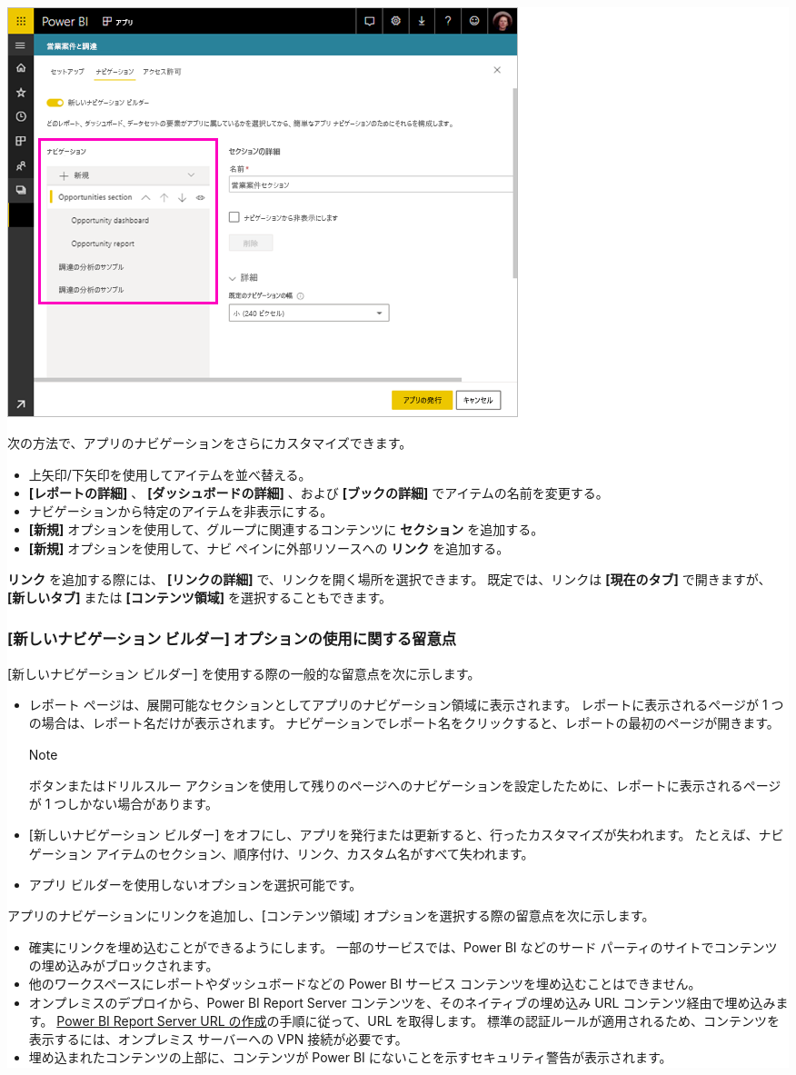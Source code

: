 ![アプリのナビゲーション](media/service-create-distribute-apps/power-bi-apps-navigation.png)

次の方法で、アプリのナビゲーションをさらにカスタマイズできます。

* 上矢印/下矢印を使用してアイテムを並べ替える。 
* **[レポートの詳細]** 、 **[ダッシュボードの詳細]** 、および **[ブックの詳細]** でアイテムの名前を変更する。
* ナビゲーションから特定のアイテムを非表示にする。
* **[新規]** オプションを使用して、グループに関連するコンテンツに **セクション** を追加する。
* **[新規]** オプションを使用して、ナビ ペインに外部リソースへの **リンク** を追加する。 

**リンク** を追加する際には、 **[リンクの詳細]** で、リンクを開く場所を選択できます。 既定では、リンクは **[現在のタブ]** で開きますが、 **[新しいタブ]** または **[コンテンツ領域]** を選択することもできます。 

### <a name="considerations-for-using-the-new-navigation-builder-option"></a>[新しいナビゲーション ビルダー] オプションの使用に関する留意点
[新しいナビゲーション ビルダー] を使用する際の一般的な留意点を次に示します。

* レポート ページは、展開可能なセクションとしてアプリのナビゲーション領域に表示されます。 レポートに表示されるページが 1 つの場合は、レポート名だけが表示されます。 ナビゲーションでレポート名をクリックすると、レポートの最初のページが開きます。 

    > [!NOTE]
    > ボタンまたはドリルスルー アクションを使用して残りのページへのナビゲーションを設定したために、レポートに表示されるページが 1 つしかない場合があります。

* [新しいナビゲーション ビルダー] をオフにし、アプリを発行または更新すると、行ったカスタマイズが失われます。 たとえば、ナビゲーション アイテムのセクション、順序付け、リンク、カスタム名がすべて失われます。
* アプリ ビルダーを使用しないオプションを選択可能です。

アプリのナビゲーションにリンクを追加し、[コンテンツ領域] オプションを選択する際の留意点を次に示します。
* 確実にリンクを埋め込むことができるようにします。 一部のサービスでは、Power BI などのサード パーティのサイトでコンテンツの埋め込みがブロックされます。
* 他のワークスペースにレポートやダッシュボードなどの Power BI サービス コンテンツを埋め込むことはできません。 
* オンプレミスのデプロイから、Power BI Report Server コンテンツを、そのネイティブの埋め込み URL コンテンツ経由で埋め込みます。 [Power BI Report Server URL の作成](../report-server/quickstart-embed.md#create-the-power-bi-report-url)の手順に従って、URL を取得します。 標準の認証ルールが適用されるため、コンテンツを表示するには、オンプレミス サーバーへの VPN 接続が必要です。 
* 埋め込まれたコンテンツの上部に、コンテンツが Power BI にないことを示すセキュリティ警告が表示されます。
